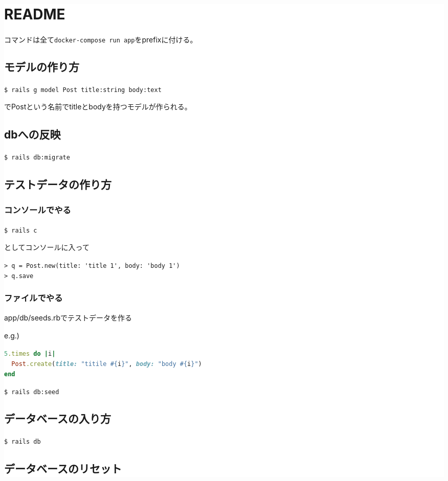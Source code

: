 # README
コマンドは全て`docker-compose run app`をprefixに付ける。

## モデルの作り方

```
$ rails g model Post title:string body:text
```

でPostという名前でtitleとbodyを持つモデルが作られる。

## dbへの反映

```
$ rails db:migrate
```

## テストデータの作り方
### コンソールでやる
```
$ rails c
```

としてコンソールに入って

```
> q = Post.new(title: 'title 1', body: 'body 1')
> q.save
```

### ファイルでやる
app/db/seeds.rbでテストデータを作る

e.g.)

```ruby
5.times do |i|
  Post.create(title: "titile #{i}", body: "body #{i}")
end

```

```
$ rails db:seed
```


## データベースの入り方
```
$ rails db
```

## データベースのリセット
